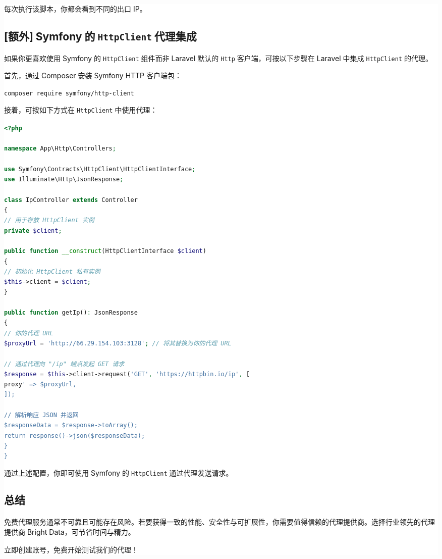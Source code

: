 每次执行该脚本，你都会看到不同的出口 IP。

## [额外] Symfony 的 `HttpClient` 代理集成

如果你更喜欢使用 Symfony 的 `HttpClient` 组件而非 Laravel 默认的 `Http` 客户端，可按以下步骤在 Laravel 中集成 `HttpClient` 的代理。

首先，通过 Composer 安装 Symfony HTTP 客户端包：

```sh
composer require symfony/http-client
```

接着，可按如下方式在 `HttpClient` 中使用代理：

```php
<?php

namespace App\Http\Controllers;

use Symfony\Contracts\HttpClient\HttpClientInterface;
use Illuminate\Http\JsonResponse;

class IpController extends Controller
{
// 用于存放 HttpClient 实例
private $client;

public function __construct(HttpClientInterface $client)
{
// 初始化 HttpClient 私有实例
$this->client = $client;
}

public function getIp(): JsonResponse
{
// 你的代理 URL
$proxyUrl = 'http://66.29.154.103:3128'; // 将其替换为你的代理 URL

// 通过代理向 "/ip" 端点发起 GET 请求
$response = $this->client->request('GET', 'https://httpbin.io/ip', [
proxy' => $proxyUrl,
]);

// 解析响应 JSON 并返回
$responseData = $response->toArray();
return response()->json($responseData);
}
}
```

通过上述配置，你即可使用 Symfony 的 `HttpClient` 通过代理发送请求。

## 总结

免费代理服务通常不可靠且可能存在风险。若要获得一致的性能、安全性与可扩展性，你需要值得信赖的代理提供商。选择行业领先的代理提供商 Bright Data，可节省时间与精力。

立即创建账号，免费开始测试我们的代理！
